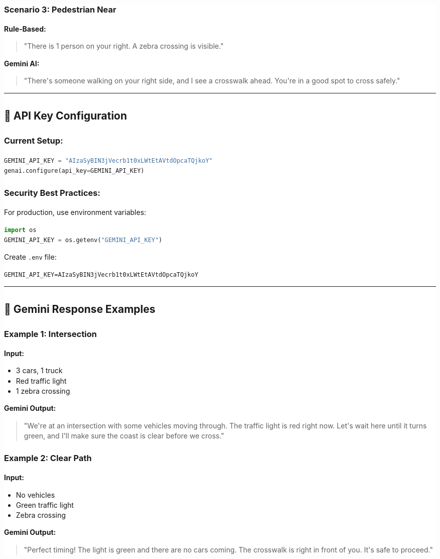 ### Scenario 3: Pedestrian Near
**Rule-Based:**
> "There is 1 person on your right. A zebra crossing is visible."

**Gemini AI:**
> "There's someone walking on your right side, and I see a crosswalk ahead. You're in a good spot to cross safely."

---

## 🔑 API Key Configuration

### Current Setup:
```python
GEMINI_API_KEY = "AIzaSyBIN3jVecrb1t0xLWtEtAVtdOpcaTQjkoY"
genai.configure(api_key=GEMINI_API_KEY)
```

### Security Best Practices:
For production, use environment variables:
```python
import os
GEMINI_API_KEY = os.getenv("GEMINI_API_KEY")
```

Create `.env` file:
```
GEMINI_API_KEY=AIzaSyBIN3jVecrb1t0xLWtEtAVtdOpcaTQjkoY
```

---

## 🎨 Gemini Response Examples

### Example 1: Intersection
**Input:**
- 3 cars, 1 truck
- Red traffic light
- 1 zebra crossing

**Gemini Output:**
> "We're at an intersection with some vehicles moving through. The traffic light is red right now. Let's wait here until it turns green, and I'll make sure the coast is clear before we cross."

### Example 2: Clear Path
**Input:**
- No vehicles
- Green traffic light
- Zebra crossing

**Gemini Output:**
> "Perfect timing! The light is green and there are no cars coming. The crosswalk is right in front of you. It's safe to proceed."
